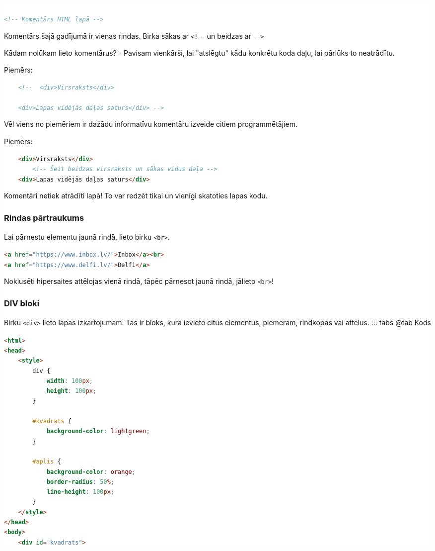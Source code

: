 ~~~html

<!-- Komentārs HTML lapā -->
~~~

Komentārs šajā gadījumā ir vienas rindas. Birka sākas ar `<!--` un beidzas ar `-->`

Kādam nolūkam lieto komentārus? - Pavisam vienkārši, lai "atslēgtu" kādu konkrētu koda daļu, lai pārlūks to neatrādītu.

Piemērs:

~~~html
    <!--  <div>Virsraksts</div>
       
    <div>Lapas vidējās daļas saturs</div> -->
~~~

Vēl viens no piemēriem ir dažādu informatīvu komentāru izveide citiem programmētājiem.

Piemērs:

~~~html
    <div>Virsraksts</div>
        <!-- Šeit beidzas virsraksts un sākas vidus daļa -->
    <div>Lapas vidējās daļas saturs</div>
~~~

Komentāri netiek atrādīti lapā! To var redzēt tikai un vienīgi skatoties lapas kodu. 


### Rindas pārtraukums

Lai pārnestu elementu jaunā rindā, lieto birku `<br>`.

~~~html
<a href="https://www.inbox.lv/">Inbox</a><br>
<a href="https://www.delfi.lv/">Delfi</a>
~~~

Noklusēti hipersaites attēlojas vienā rindā, tāpēc pārnesot jaunā rindā, jālieto `<br>`!

### DIV bloki

Birku `<div>` lieto lapas izkārtojumam. Tas ir bloks, kurā ievieto citus elementus, piemēram, rindkopas vai attēlus.
::: tabs
@tab Kods

~~~html
<html>
<head>
    <style>
        div {
            width: 100px;
            height: 100px;
        }

        #kvadrats {
            background-color: lightgreen;
        }

        #aplis {
            background-color: orange;
            border-radius: 50%;
            line-height: 100px;
        }
    </style>
</head>
<body>
    <div id="kvadrats">
~~~